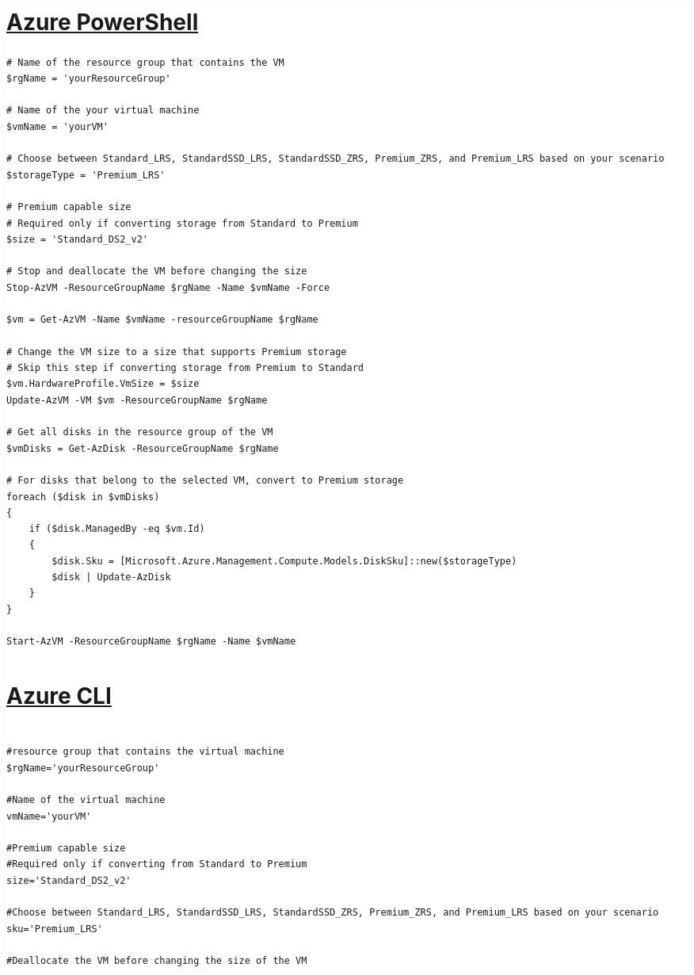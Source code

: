 # [Azure PowerShell](#tab/azure-powershell)

```azurepowershell-interactive
# Name of the resource group that contains the VM
$rgName = 'yourResourceGroup'

# Name of the your virtual machine
$vmName = 'yourVM'

# Choose between Standard_LRS, StandardSSD_LRS, StandardSSD_ZRS, Premium_ZRS, and Premium_LRS based on your scenario
$storageType = 'Premium_LRS'

# Premium capable size
# Required only if converting storage from Standard to Premium
$size = 'Standard_DS2_v2'

# Stop and deallocate the VM before changing the size
Stop-AzVM -ResourceGroupName $rgName -Name $vmName -Force

$vm = Get-AzVM -Name $vmName -resourceGroupName $rgName

# Change the VM size to a size that supports Premium storage
# Skip this step if converting storage from Premium to Standard
$vm.HardwareProfile.VmSize = $size
Update-AzVM -VM $vm -ResourceGroupName $rgName

# Get all disks in the resource group of the VM
$vmDisks = Get-AzDisk -ResourceGroupName $rgName 

# For disks that belong to the selected VM, convert to Premium storage
foreach ($disk in $vmDisks)
{
	if ($disk.ManagedBy -eq $vm.Id)
	{
		$disk.Sku = [Microsoft.Azure.Management.Compute.Models.DiskSku]::new($storageType)
		$disk | Update-AzDisk
	}
}

Start-AzVM -ResourceGroupName $rgName -Name $vmName
```

# [Azure CLI](#tab/azure-cli)

 ```azurecli

#resource group that contains the virtual machine
$rgName='yourResourceGroup'

#Name of the virtual machine
vmName='yourVM'

#Premium capable size 
#Required only if converting from Standard to Premium
size='Standard_DS2_v2'

#Choose between Standard_LRS, StandardSSD_LRS, StandardSSD_ZRS, Premium_ZRS, and Premium_LRS based on your scenario
sku='Premium_LRS'

#Deallocate the VM before changing the size of the VM
 ```